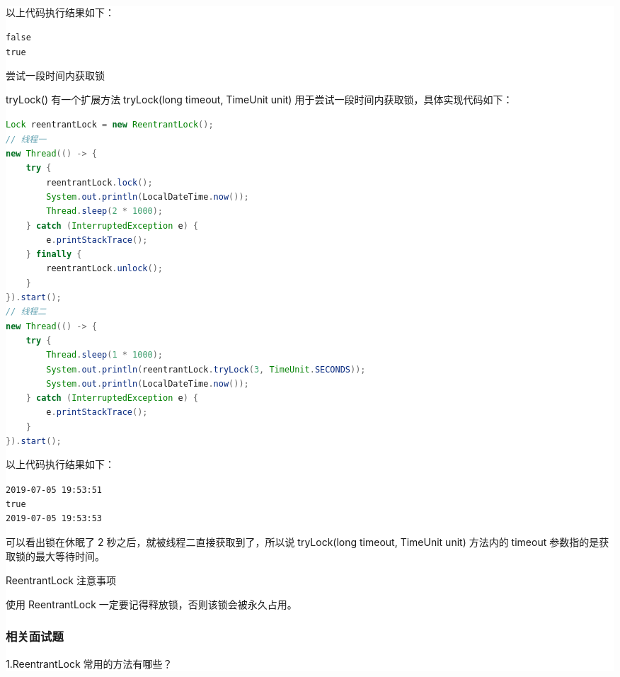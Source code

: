 ~~~java
~~~

以上代码执行结果如下：

~~~plaintext
false
true
~~~

尝试一段时间内获取锁

tryLock() 有一个扩展方法 tryLock(long timeout, TimeUnit unit) 用于尝试一段时间内获取锁，具体实现代码如下：

~~~java
Lock reentrantLock = new ReentrantLock();
// 线程一
new Thread(() -> {
	try {
		reentrantLock.lock();
		System.out.println(LocalDateTime.now());
		Thread.sleep(2 * 1000);
	} catch (InterruptedException e) {
		e.printStackTrace();
	} finally {
		reentrantLock.unlock();
	}
}).start();
// 线程二
new Thread(() -> {
	try {
		Thread.sleep(1 * 1000);
		System.out.println(reentrantLock.tryLock(3, TimeUnit.SECONDS));
		System.out.println(LocalDateTime.now());
	} catch (InterruptedException e) {
		e.printStackTrace();
	}
}).start();
~~~

以上代码执行结果如下：

~~~plaintext
2019-07-05 19:53:51
true
2019-07-05 19:53:53
~~~

可以看出锁在休眠了 2 秒之后，就被线程二直接获取到了，所以说 tryLock(long timeout, TimeUnit unit) 方法内的 timeout 参数指的是获取锁的最大等待时间。

ReentrantLock 注意事项

使用 ReentrantLock 一定要记得释放锁，否则该锁会被永久占用。

### 相关面试题

1.ReentrantLock 常用的方法有哪些？
